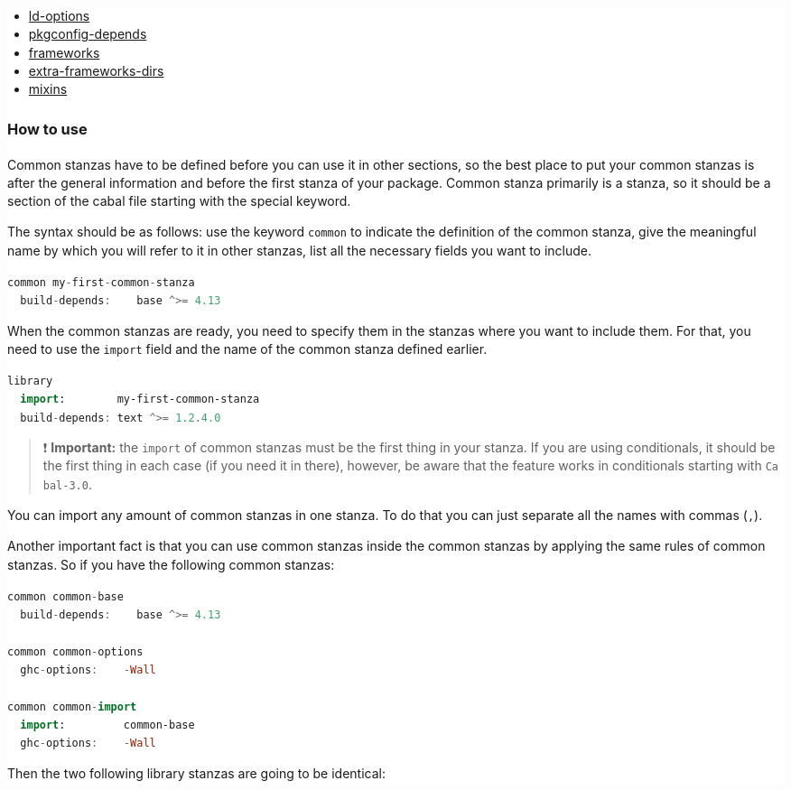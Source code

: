  * [ld-options](https://www.haskell.org/cabal/users-guide/developing-packages.html#pkg-field-ld-options)
 * [pkgconfig-depends](https://www.haskell.org/cabal/users-guide/developing-packages.html#pkg-field-pkgconfig-depends)
 * [frameworks](https://www.haskell.org/cabal/users-guide/developing-packages.html#pkg-field-frameworks)
 * [extra-frameworks-dirs](https://www.haskell.org/cabal/users-guide/developing-packages.html#pkg-field-extra-frameworks-dirs)
 * [mixins](https://www.haskell.org/cabal/users-guide/developing-packages.html#pkg-field-mixins)

### How to use

Common stanzas have to be defined before you can use it in other sections, so
the best place to put your common stanzas is after the general information and
before the first stanza of your package. Common stanza primarily is a stanza, so
it should be a section of the cabal file starting with the special keyword.

The syntax should be as follows: use the keyword `common` to indicate the
definition of the common stanza, give the meaningful name by which you will
refer to it in other stanzas, list all the necessary fields you want to include.

```haskell
common my-first-common-stanza
  build-depends:    base ^>= 4.13
```

When the common stanzas are ready, you need to specify them in the stanzas where
you want to include them. For that, you need to use the `import` field and the
name of the common stanza defined earlier.

```haskell
library
  import:        my-first-common-stanza
  build-depends: text ^>= 1.2.4.0
```

> ❗ __Important:__ the `import` of common stanzas must be the first thing in
> your stanza. If you are using conditionals, it should be the first thing in
> each case (if you need it in there), however, be aware that the feature works
> in conditionals starting with `Cabal-3.0`.

You can import any amount of common stanzas in one stanza. To do that you can
just separate all the names with commas (`,`).

Another important fact is that you can use common stanzas inside the common
stanzas by applying the same rules of common stanzas. So if you have the
following common stanzas:

```haskell
common common-base
  build-depends:    base ^>= 4.13

common common-options
  ghc-options:    -Wall

common common-import
  import:         common-base
  ghc-options:    -Wall
```
Then the two following library stanzas are going to be identical:
